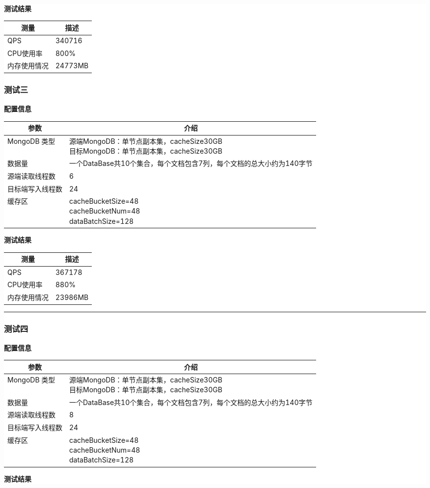 **测试结果**

| 测量       | 描述         |
|-------------|--------------|
| QPS         | 340716       |
| CPU使用率    | 800%         |
| 内存使用情况  | 24773MB      |

### 测试三

**配置信息**

| 参数               | 介绍                                             |
|---------------------|--------------------------------------------------|
| MongoDB 类型       | 源端MongoDB：单节点副本集，cacheSize30GB<br>目标MongoDB：单节点副本集，cacheSize30GB  |
| 数据量             | 一个DataBase共10个集合，每个文档包含7列，每个文档的总大小约为140字节            |
| 源端读取线程数      | 6                                               |
| 目标端写入线程数    | 24                                              |
| 缓存区             | cacheBucketSize=48<br>cacheBucketNum=48<br>dataBatchSize=128                     |

**测试结果**

| 测量       | 描述           |
|-------------|---------------|
| QPS         | 367178        |
| CPU使用率   | 880%          |
| 内存使用情况 | 23986MB       |

--------

### 测试四

**配置信息**

| 参数             | 介绍                                                         |
|------------------|--------------------------------------------------------------|
| MongoDB 类型      | 源端MongoDB：单节点副本集，cacheSize30GB<br>目标MongoDB：单节点副本集，cacheSize30GB |
| 数据量            | 一个DataBase共10个集合，每个文档包含7列，每个文档的总大小约为140字节          |
| 源端读取线程数    | 8                                                            |
| 目标端写入线程数  | 24                                                           |
| 缓存区           | cacheBucketSize=48<br>cacheBucketNum=48<br>dataBatchSize=128   |

**测试结果**
